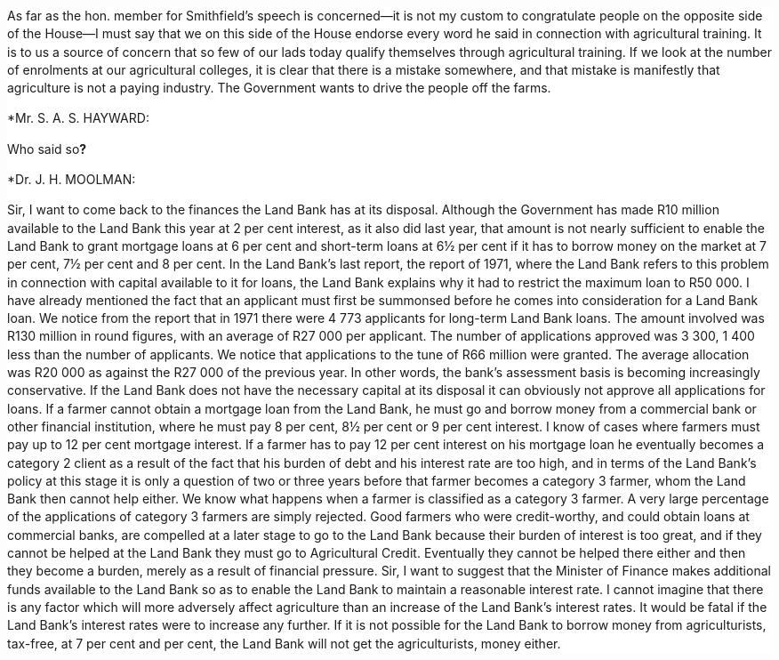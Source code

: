 <p>As far as the hon. member for Smithfield&#x2019;s speech is concerned&#x2014;it is not my custom to congratulate people on the opposite side of the House&#x2014;I must say that we on this side of the House endorse every word he said in connection with agricultural training. It is to us a source of concern that so few of our lads today qualify themselves through agricultural training. If we look at the number of enrolments at our agricultural colleges, it is clear that there is a mistake somewhere, and that mistake is manifestly that agriculture is not a paying industry. The Government wants to drive the people off the farms.</p>

</speech>

<speech by="#hayward">

<from>*Mr. <person refersTo="hansard_za">S. A. S. HAYWARD</person>:</from>

<p>Who said so<b>&#x003F;</b></p>

</speech>

<speech by="#moolman">

<from>*Dr. <person refersTo="hansard_za">J. H. MOOLMAN</person>:</from>

<p>Sir, I want to come back to the finances the Land Bank has at its disposal. Although the Government has made R10 million available to the Land Bank this year at 2 per cent interest, as it also did last year, that amount is not nearly sufficient to enable the Land Bank to grant mortgage loans at 6 per cent and short-term loans at 6&#x00BD; per cent if it has to borrow money on the market at 7 per cent, 7&#x00BD; per cent and 8 per cent. In the Land Bank&#x2019;s last report, the report of 1971, where the Land Bank refers to this problem in connection with capital available to it for loans, the Land Bank explains why it had to restrict the maximum loan to R50 000. I have already mentioned the fact that an applicant must first be summonsed before he comes into consideration for a Land Bank loan. We notice from the report that in 1971 there were 4 773 applicants for long-term Land Bank loans. The amount involved was R130 million in round figures, with an average of R27 000 per applicant. The number of applications approved was 3 300, 1 400 less than the number of applicants. We notice that applications to the tune of R66 million were granted. The average allocation was R20 000 as against the R27 000 of the previous year. In other words, the bank&#x2019;s assessment basis is becoming increasingly conservative. If the Land Bank does not have the necessary capital at its disposal it can obviously not approve all applications for loans. If a farmer cannot obtain a mortgage loan from the Land Bank, he must go and borrow money from a commercial bank or other financial institution, where he must pay 8 per cent, 8&#x00BD; per cent or 9 per cent interest. I know of cases where farmers must pay up to 12 per cent mortgage interest. If a farmer has to pay 12 per cent interest on his mortgage loan he eventually becomes a category 2 client as a result of the fact that his burden of debt and his interest rate are too high, and in terms of the Land Bank&#x2019;s policy at this stage it is only a question of two or three years before that farmer becomes a category 3 farmer, whom the Land Bank then cannot help either. We know what happens when a farmer is classified as a category 3 farmer. A very large percentage of the applications of category 3 farmers are simply rejected. Good farmers who were credit-worthy, and could obtain loans at commercial banks, are compelled at a later stage to go to the Land Bank because their burden of interest is too great, and if they cannot be helped at the Land Bank they must go to Agricultural Credit. Eventually they cannot be helped there either and then they become a burden, merely as a result of financial pressure. Sir, I want to suggest that the Minister of Finance makes additional funds available to the Land Bank so as to enable the Land Bank to maintain a reasonable interest rate. I cannot imagine that there is any factor which will more adversely affect agriculture than an increase <span class="col_5613-5614" refersTo="page_1270"/>of the Land Bank&#x2019;s interest rates. It would be fatal if the Land Bank&#x2019;s interest rates were to increase any further. If it is not possible for the Land Bank to borrow money from agriculturists, tax-free, at 7 per cent and per cent, the Land Bank will not get the agriculturists, money either.</p>
